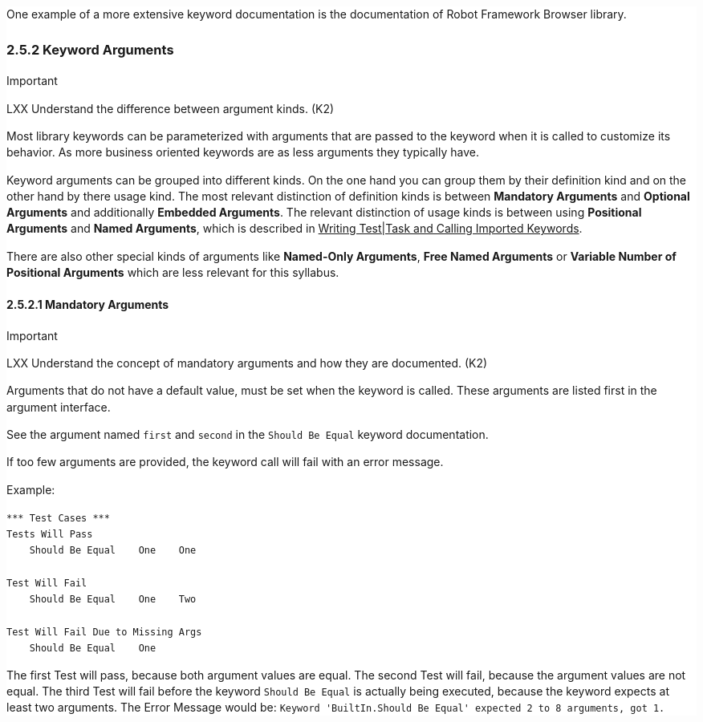 
One example of a more extensive keyword documentation is the documentation of Robot Framework Browser library.




### 2.5.2 Keyword Arguments

> [!IMPORTANT]
> LXX Understand the difference between argument kinds. (K2)

Most library keywords can be parameterized with arguments that are passed to the keyword when it is called to customize its behavior.
As more business oriented keywords are as less arguments they typically have.

Keyword arguments can be grouped into different kinds.
On the one hand you can group them by their definition kind and on the other hand by there usage kind.
The most relevant distinction of definition kinds is between **Mandatory Arguments** and **Optional Arguments** and additionally **Embedded Arguments**.
The relevant distinction of usage kinds is between using **Positional Arguments** and **Named Arguments**, which is described in [Writing Test|Task and Calling Imported Keywords](#writing-testtask-and-calling-keywords).

There are also other special kinds of arguments like **Named-Only Arguments**, **Free Named Arguments** or **Variable Number of Positional Arguments** which are less relevant for this syllabus.


#### 2.5.2.1 Mandatory Arguments

> [!IMPORTANT]
> LXX Understand the concept of mandatory arguments and how they are documented. (K2)

Arguments that do not have a default value, must be set when the keyword is called.
These arguments are listed first in the argument interface.

See the argument named `first` and `second` in the `Should Be Equal` keyword documentation.

If too few arguments are provided, the keyword call will fail with an error message.

Example:
```robotframework
*** Test Cases ***
Tests Will Pass
    Should Be Equal    One    One

Test Will Fail
    Should Be Equal    One    Two

Test Will Fail Due to Missing Args
    Should Be Equal    One
```

The first Test will pass, because both argument values are equal.
The second Test will fail, because the argument values are not equal.
The third Test will fail before the keyword `Should Be Equal` is actually being executed, because the keyword expects at least two arguments.
The Error Message would be: `Keyword 'BuiltIn.Should Be Equal' expected 2 to 8 arguments, got 1.`
